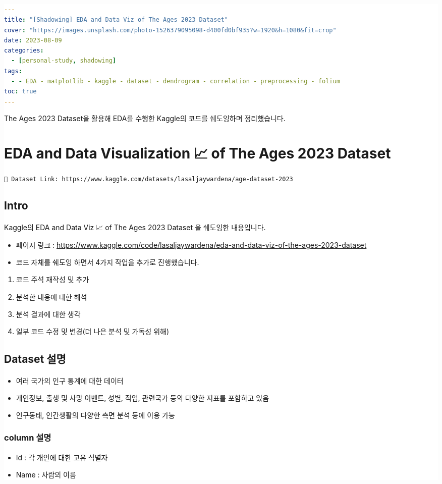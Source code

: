 ```yaml
---
title: "[Shadowing] EDA and Data Viz of The Ages 2023 Dataset"
cover: "https://images.unsplash.com/photo-1526379095098-d400fd0bf935?w=1920&h=1080&fit=crop"
date: 2023-08-09
categories:
  - [personal-study, shadowing]
tags:
  - - EDA - matplotlib - kaggle - dataset - dendrogram - correlation - preprocessing - folium
toc: true
---
```

The Ages 2023 Dataset을 활용해 EDA를 수행한 Kaggle의 코드를 쉐도잉하며 정리했습니다.



# EDA and Data Visualization 📈 of The Ages 2023 Dataset



    





    📌 Dataset Link: https://www.kaggle.com/datasets/lasaljaywardena/age-dataset-2023



## Intro

Kaggle의 EDA and Data Viz 📈 of The Ages 2023 Dataset 을 쉐도잉한 내용입니다.

- 페이지 링크 : https://www.kaggle.com/code/lasaljaywardena/eda-and-data-viz-of-the-ages-2023-dataset

- 코드 자체를 쉐도잉 하면서 4가지 작업을 추가로 진행했습니다.

1) 코드 주석 재작성 및 추가

2) 분석한 내용에 대한 해석

3) 분석 결과에 대한 생각

4) 일부 코드 수정 및 변경(더 나은 분석 및 가독성 위해)

## Dataset 설명

- 여러 국가의 인구 통계에 대한 데이터

- 개인정보, 출생 및 사망 이벤트, 성별, 직업, 관련국가 등의 다양한 지표를 포함하고 있음

- 인구동태, 인간생활의 다양한 측면 분석 등에 이용 가능

### column 설명

- Id : 각 개인에 대한 고유 식별자 

- Name : 사람의 이름
